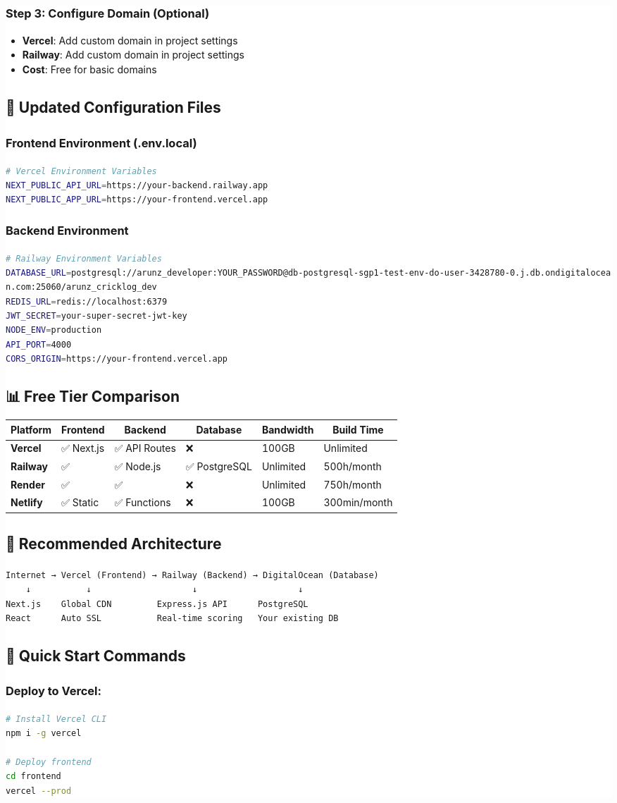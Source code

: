 ### **Step 3: Configure Domain (Optional)**
- **Vercel**: Add custom domain in project settings
- **Railway**: Add custom domain in project settings
- **Cost**: Free for basic domains

## 🔧 **Updated Configuration Files**

### **Frontend Environment (.env.local)**
```bash
# Vercel Environment Variables
NEXT_PUBLIC_API_URL=https://your-backend.railway.app
NEXT_PUBLIC_APP_URL=https://your-frontend.vercel.app
```

### **Backend Environment**
```bash
# Railway Environment Variables
DATABASE_URL=postgresql://arunz_developer:YOUR_PASSWORD@db-postgresql-sgp1-test-env-do-user-3428780-0.j.db.ondigitalocean.com:25060/arunz_cricklog_dev
REDIS_URL=redis://localhost:6379
JWT_SECRET=your-super-secret-jwt-key
NODE_ENV=production
API_PORT=4000
CORS_ORIGIN=https://your-frontend.vercel.app
```

## 📊 **Free Tier Comparison**

| Platform | Frontend | Backend | Database | Bandwidth | Build Time |
|----------|----------|---------|----------|-----------|------------|
| **Vercel** | ✅ Next.js | ✅ API Routes | ❌ | 100GB | Unlimited |
| **Railway** | ✅ | ✅ Node.js | ✅ PostgreSQL | Unlimited | 500h/month |
| **Render** | ✅ | ✅ | ❌ | Unlimited | 750h/month |
| **Netlify** | ✅ Static | ✅ Functions | ❌ | 100GB | 300min/month |

## 🎯 **Recommended Architecture**

```
Internet → Vercel (Frontend) → Railway (Backend) → DigitalOcean (Database)
    ↓           ↓                    ↓                    ↓
Next.js    Global CDN         Express.js API      PostgreSQL
React      Auto SSL           Real-time scoring   Your existing DB
```

## 🚀 **Quick Start Commands**

### **Deploy to Vercel:**
```bash
# Install Vercel CLI
npm i -g vercel

# Deploy frontend
cd frontend
vercel --prod
```
